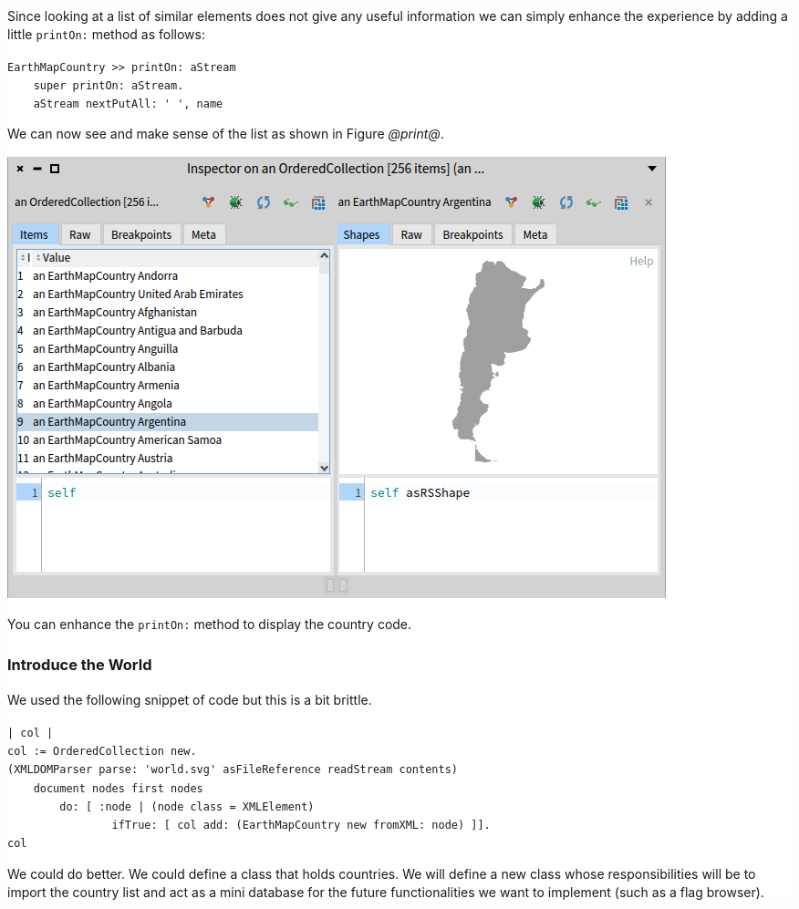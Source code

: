 
Since looking at a  list of similar elements does not give any useful information we can simply enhance the experience by adding a little `printOn:` method as follows:

```
EarthMapCountry >> printOn: aStream
	super printOn: aStream.
	aStream nextPutAll: ' ', name
```

We can now see and make sense of the list as shown in Figure *@print@*.

![List of counties with printing information and shape displayed. %anchor=print&width=60 ](figures/listPrintString.png)

You can enhance the `printOn:` method to display the country code. 

### Introduce the World 

We used the following snippet of code but this is a bit brittle.  
```
| col |
col := OrderedCollection new. 
(XMLDOMParser parse: 'world.svg' asFileReference readStream contents) 
	document nodes first nodes 
		do: [ :node | (node class = XMLElement) 
				ifTrue: [ col add: (EarthMapCountry new fromXML: node) ]].
col
```
 
We could do better. We could define a class that holds countries. 
We will define a new class whose responsibilities will be to import the country list and act as a mini database
for the future functionalities we want to implement (such as a flag browser). 

